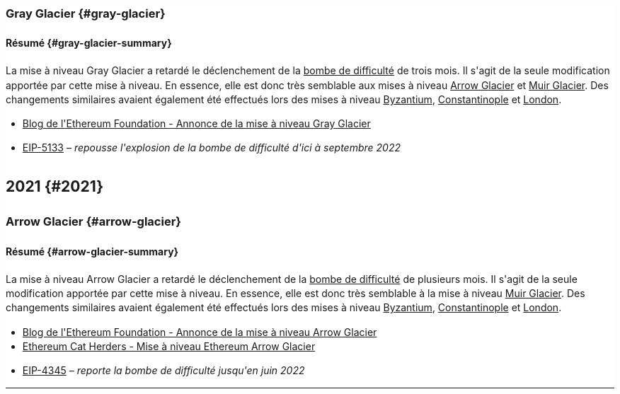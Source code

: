 ### Gray Glacier \{#gray-glacier}

<NetworkUpgradeSummary name="grayGlacier" />

#### Résumé \{#gray-glacier-summary}

La mise à niveau Gray Glacier a retardé le déclenchement de la [bombe de difficulté](/glossary/#difficulty-bomb) de trois mois. Il s'agit de la seule modification apportée par cette mise à niveau. En essence, elle est donc très semblable aux mises à niveau [Arrow Glacier](#arrow-glacier) et [Muir Glacier](#muir-glacier). Des changements similaires avaient également été effectués lors des mises à niveau [Byzantium](#byzantium), [Constantinople](#constantinople) et [London](#london).

- [Blog de l'Ethereum Foundation - Annonce de la mise à niveau Gray Glacier](https://blog.ethereum.org/2022/06/16/gray-glacier-announcement/)

<ExpandableCard title="Les EIP de Gray Glacier" contentPreview="Official improvements included in this upgrade.">

<ul>
  <li><a href="https://eips.ethereum.org/EIPS/eip-5133">EIP-5133</a> – <em>repousse l'explosion de la bombe de difficulté d'ici à septembre 2022</em></li>
</ul>

</ExpandableCard>

<Divider />

## 2021 \{#2021}

### Arrow Glacier \{#arrow-glacier}

<NetworkUpgradeSummary name="arrowGlacier" />

#### Résumé \{#arrow-glacier-summary}

La mise à niveau Arrow Glacier a retardé le déclenchement de la [bombe de difficulté](/glossary/#difficulty-bomb) de plusieurs mois. Il s'agit de la seule modification apportée par cette mise à niveau. En essence, elle est donc très semblable à la mise à niveau [Muir Glacier](#muir-glacier). Des changements similaires avaient également été effectués lors des mises à niveau [Byzantium](#byzantium), [Constantinople](#constantinople) et [London](#london).

- [Blog de l'Ethereum Foundation - Annonce de la mise à niveau Arrow Glacier](https://blog.ethereum.org/2021/11/10/arrow-glacier-announcement/)
- [Ethereum Cat Herders - Mise à niveau Ethereum Arrow Glacier](https://medium.com/ethereum-cat-herders/ethereum-arrow-glacier-upgrade-e8d20fa4c002)

<ExpandableCard title="EIP Arrow Glacier" contentPreview="Official improvements included in this upgrade.">

<ul>
  <li><a href="https://eips.ethereum.org/EIPS/eip-4345">EIP-4345</a> – <em>reporte la bombe de difficulté jusqu'en juin 2022</em></li>
</ul>

</ExpandableCard>

---